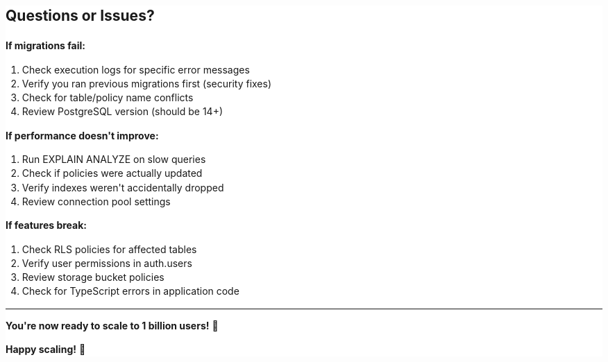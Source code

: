 ## Questions or Issues?

**If migrations fail:**
1. Check execution logs for specific error messages
2. Verify you ran previous migrations first (security fixes)
3. Check for table/policy name conflicts
4. Review PostgreSQL version (should be 14+)

**If performance doesn't improve:**
1. Run EXPLAIN ANALYZE on slow queries
2. Check if policies were actually updated
3. Verify indexes weren't accidentally dropped
4. Review connection pool settings

**If features break:**
1. Check RLS policies for affected tables
2. Verify user permissions in auth.users
3. Review storage bucket policies
4. Check for TypeScript errors in application code

---

**You're now ready to scale to 1 billion users!** 🚀

**Happy scaling!** 💪
